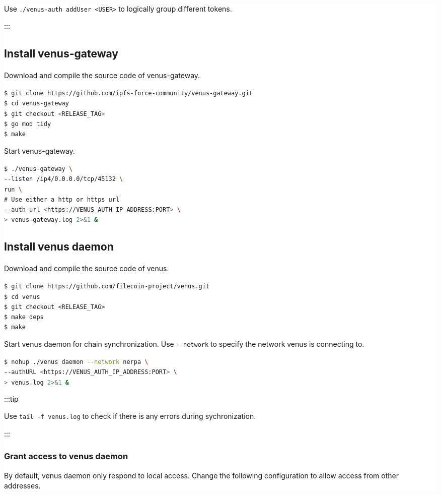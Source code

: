 Use `./venus-auth addUser <USER>` to logically group different tokens.

:::

## Install venus-gateway

Download and compile the source code of venus-gateway.

```bash
$ git clone https://github.com/ipfs-force-community/venus-gateway.git
$ cd venus-gateway
$ git checkout <RELEASE_TAG>
$ go mod tidy
$ make
```

Start venus-gateway.

```bash
$ ./venus-gateway \
--listen /ip4/0.0.0.0/tcp/45132 \
run \
# Use either a http or https url
--auth-url <https://VENUS_AUTH_IP_ADDRESS:PORT> \
> venus-gateway.log 2>&1 &
```

## Install venus daemon

Download and compile the source code of venus.

```shell script
$ git clone https://github.com/filecoin-project/venus.git
$ cd venus
$ git checkout <RELEASE_TAG>
$ make deps
$ make
```
Start venus daemon for chain synchronization. Use `--network` to specify the network venus is connecting to.

```bash
$ nohup ./venus daemon --network nerpa \
--authURL <https://VENUS_AUTH_IP_ADDRESS:PORT> \
> venus.log 2>&1 & 
```

:::tip

Use `tail -f venus.log` to check if there is any errors during sychronization.

:::

### Grant access to venus daemon

By default, venus daemon only respond to local access. Change the following configuration to allow access from other addresses.
